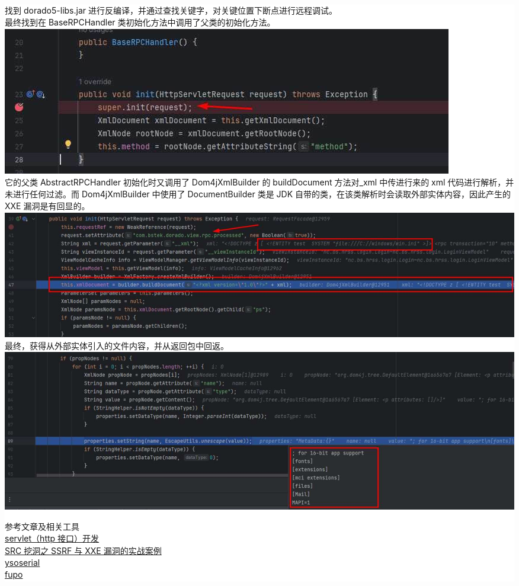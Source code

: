 找到 dorado5-libs.jar 进行反编译，并通过查找关键字，对关键位置下断点进行远程调试。  
最终找到在 BaseRPCHandler 类初始化方法中调用了父类的初始化方法。  
![image.png](assets/1699929342-65bca0a5993e796abc329b417406a446.jpg)  
它的父类 AbstractRPCHandler 初始化时又调用了 Dom4jXmlBuilder 的 buildDocument 方法对\_xml 中传进行来的 xml 代码进行解析，并未进行任何过滤。而 Dom4jXmlBuilder 中使用了 DocumentBuilder 类是 JDK 自带的类，在该类解析时会读取外部实体内容，因此产生的 XXE 漏洞是有回显的。  
![image.png](assets/1699929342-f070102d0b421d1eb1fb006c033e3c28.jpg)  
最终，获得从外部实体引入的文件内容，并从返回包中回返。  
![image.png](assets/1699929342-fb5c08bfab3a47af601056bb1e1523ca.jpg)

参考文章及相关工具  
[servlet（http 接口）开发](https://blog.csdn.net/guaizang/article/details/105520915)  
[SRC 挖洞之 SSRF 与 XXE 漏洞的实战案例](https://blog.csdn.net/weixin_39190897/article/details/117426009)  
[ysoserial](https://github.com/frohoff/ysoserial)  
[fupo](https://github.com/novysodope/fupo_for_yonyou)

